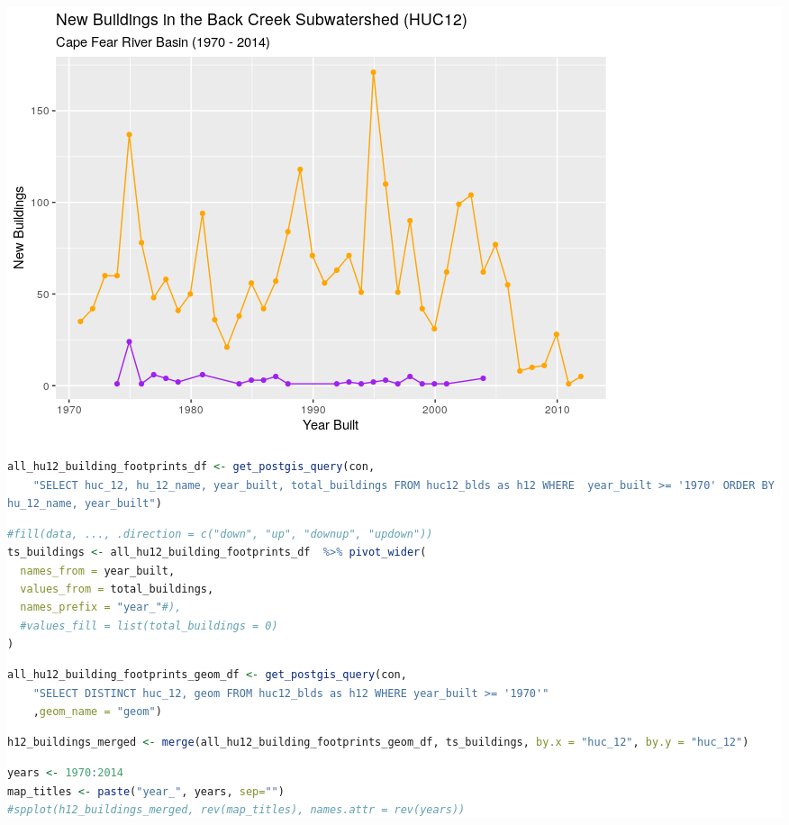 ![](Building_Footprints_HUC12_files/figure-gfm/plot_new_buildings-1.png)

``` r
all_hu12_building_footprints_df <- get_postgis_query(con, 
    "SELECT huc_12, hu_12_name, year_built, total_buildings FROM huc12_blds as h12 WHERE  year_built >= '1970' ORDER BY hu_12_name, year_built")
```

``` r
#fill(data, ..., .direction = c("down", "up", "downup", "updown"))
ts_buildings <- all_hu12_building_footprints_df  %>% pivot_wider(
  names_from = year_built,
  values_from = total_buildings,
  names_prefix = "year_"#),
  #values_fill = list(total_buildings = 0)
)
```

``` r
all_hu12_building_footprints_geom_df <- get_postgis_query(con, 
    "SELECT DISTINCT huc_12, geom FROM huc12_blds as h12 WHERE year_built >= '1970'"
    ,geom_name = "geom")
```

``` r
h12_buildings_merged <- merge(all_hu12_building_footprints_geom_df, ts_buildings, by.x = "huc_12", by.y = "huc_12")
```

``` r
years <- 1970:2014
map_titles <- paste("year_", years, sep="")
#spplot(h12_buildings_merged, rev(map_titles), names.attr = rev(years))
```

